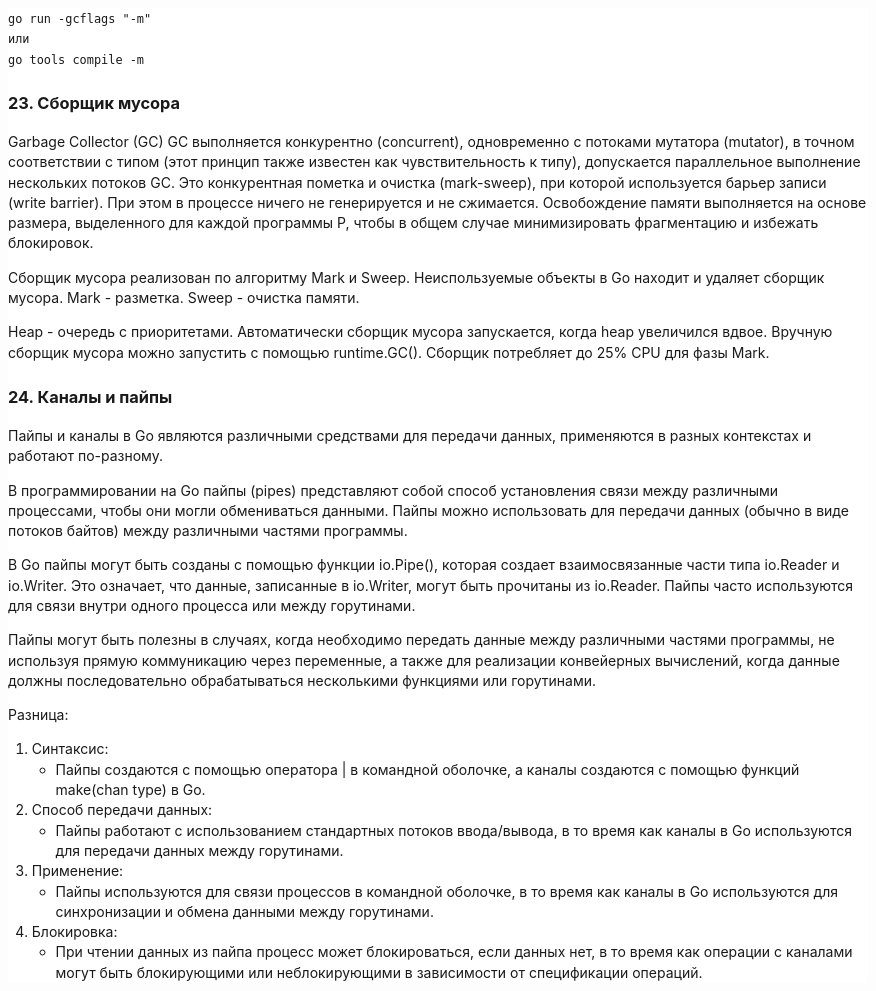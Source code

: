 ```
go run -gcflags "-m" 
или 
go tools compile -m
```

### 23. Сборщик мусора

Garbage Collector (GC)
GC выполняется конкурентно (concurrent), одновременно с потоками мутатора (mutator), в точном соответствии с типом (этот принцип также известен как чувствительность к типу), допускается параллельное выполнение нескольких потоков GC. Это конкурентная пометка и очистка (mark-sweep), при которой используется барьер записи (write barrier). При этом в процессе ничего не генерируется и не сжимается. Освобождение памяти выполняется на основе размера, выделенного для каждой программы Р, чтобы в общем случае минимизировать фрагментацию и избежать блокировок.

Сборщик мусора реализован по алгоритму Mark и Sweep. Неиспользуемые объекты в Go находит и удаляет сборщик мусора. 
Mark - разметка. Sweep - очистка памяти. 

Heap - очередь с приоритетами. 
Автоматически сборщик мусора запускается, когда heap увеличился вдвое. Вручную сборщик мусора можно запустить с помощью runtime.GC(). Сборщик потребляет до 25% CPU для фазы Mark. 

### 24. Каналы и пайпы

Пайпы и каналы в Go являются различными средствами для передачи данных, применяются в разных контекстах и работают по-разному.

В программировании на Go пайпы (pipes) представляют собой способ установления связи между различными процессами, чтобы они могли обмениваться данными. Пайпы можно использовать для передачи данных (обычно в виде потоков байтов) между различными частями программы.

В Go пайпы могут быть созданы с помощью функции io.Pipe(), которая создает взаимосвязанные части типа io.Reader и io.Writer. Это означает, что данные, записанные в io.Writer, могут быть прочитаны из io.Reader. Пайпы часто используются для связи внутри одного процесса или между горутинами.

Пайпы могут быть полезны в случаях, когда необходимо передать данные между различными частями программы, не используя прямую коммуникацию через переменные, а также для реализации конвейерных вычислений, когда данные должны последовательно обрабатываться несколькими функциями или горутинами.


Разница:
1. Синтаксис: 
   - Пайпы создаются с помощью оператора | в командной оболочке, а каналы создаются с помощью функций make(chan type) в Go.
2. Способ передачи данных: 
   - Пайпы работают с использованием стандартных потоков ввода/вывода, в то время как каналы в Go используются для передачи данных между горутинами.
3. Применение: 
   - Пайпы используются для связи процессов в командной оболочке, в то время как каналы в Go используются для синхронизации и обмена данными между горутинами.
4. Блокировка: 
   - При чтении данных из пайпа процесс может блокироваться, если данных нет, в то время как операции с каналами могут быть блокирующими или неблокирующими в зависимости от спецификации операций.
